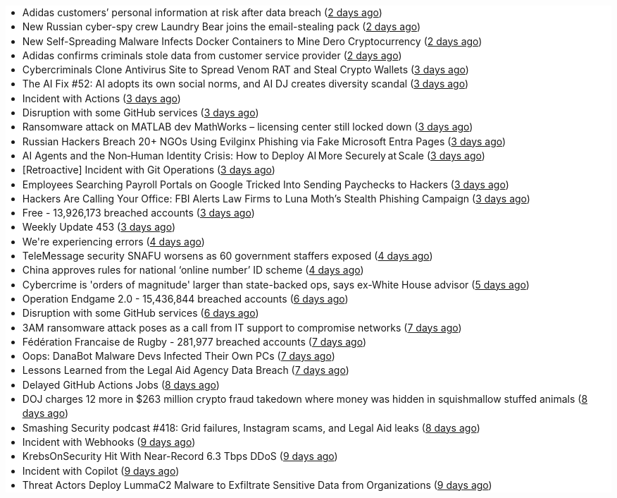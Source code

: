 - Adidas customers’ personal information at risk after data breach ([2 days ago](https://www.bitdefender.com/en-us/blog/hotforsecurity/adidas-customers-personal-information-at-risk-after-data-breach))
- New Russian cyber-spy crew Laundry Bear joins the email-stealing pack ([2 days ago](https://go.theregister.com/feed/www.theregister.com/2025/05/27/new_russian_cyberspy_crew_laundry_bear/))
- New Self-Spreading Malware Infects Docker Containers to Mine Dero Cryptocurrency ([2 days ago](https://thehackernews.com/2025/05/new-self-spreading-malware-infects.html))
- Adidas confirms criminals stole data from customer service provider ([2 days ago](https://go.theregister.com/feed/www.theregister.com/2025/05/27/adidas_confirms_data_theft/))
- Cybercriminals Clone Antivirus Site to Spread Venom RAT and Steal Crypto Wallets ([3 days ago](https://thehackernews.com/2025/05/cybercriminals-clone-antivirus-site-to_4.html))
- The AI Fix #52: AI adopts its own social norms, and AI DJ creates diversity scandal ([3 days ago](https://grahamcluley.com/the-ai-fix-52/))
- Incident with Actions ([3 days ago](https://www.githubstatus.com/incidents/9hzy25gws8vh))
- Disruption with some GitHub services ([3 days ago](https://www.githubstatus.com/incidents/2fk03fzv6zk0))
- Ransomware attack on MATLAB dev MathWorks – licensing center still locked down ([3 days ago](https://go.theregister.com/feed/www.theregister.com/2025/05/27/mathworks_ransomware_attack_leaves_ondeadline/))
- Russian Hackers Breach 20+ NGOs Using Evilginx Phishing via Fake Microsoft Entra Pages ([3 days ago](https://thehackernews.com/2025/05/russian-hackers-breach-20-ngos-using.html))
- AI Agents and the Non‑Human Identity Crisis: How to Deploy AI More Securely at Scale ([3 days ago](https://thehackernews.com/2025/05/ai-agents-and-nonhuman-identity-crisis.html))
- [Retroactive] Incident with Git Operations ([3 days ago](https://www.githubstatus.com/incidents/tyjjp463pg91))
- Employees Searching Payroll Portals on Google Tricked Into Sending Paychecks to Hackers ([3 days ago](https://thehackernews.com/2025/05/employees-searching-payroll-portals-on.html))
- Hackers Are Calling Your Office: FBI Alerts Law Firms to Luna Moth’s Stealth Phishing Campaign ([3 days ago](https://thehackernews.com/2025/05/hackers-are-calling-your-office-fbi.html))
- Free - 13,926,173 breached accounts ([3 days ago](https://haveibeenpwned.com/Breach/FreeMobile))
- Weekly Update 453 ([3 days ago](https://www.troyhunt.com/weekly-update-453/))
- We're experiencing errors ([4 days ago](https://www.githubstatus.com/incidents/d0nm3xcdc5jw))
- TeleMessage security SNAFU worsens as 60 government staffers exposed ([4 days ago](https://go.theregister.com/feed/www.theregister.com/2025/05/26/security_in_brief/))
- China approves rules for national ‘online number’ ID scheme ([4 days ago](https://go.theregister.com/feed/www.theregister.com/2025/05/26/asia_tech_news_roundup/))
- Cybercrime is 'orders of magnitude' larger than state-backed ops, says ex-White House advisor ([5 days ago](https://go.theregister.com/feed/www.theregister.com/2025/05/24/cyber_crime_bigger_than_nation_state/))
- Operation Endgame 2.0 - 15,436,844 breached accounts ([6 days ago](https://haveibeenpwned.com/Breach/OperationEndgame2))
- Disruption with some GitHub services ([6 days ago](https://www.githubstatus.com/incidents/y71cytztvck9))
- 3AM ransomware attack poses as a call from IT support to compromise networks ([7 days ago](https://www.tripwire.com/state-of-security/3am-ransomware-attackers-pose-it-support-compromise-networks))
- Fédération Francaise de Rugby - 281,977 breached accounts ([7 days ago](https://haveibeenpwned.com/Breach/FFR))
- Oops: DanaBot Malware Devs Infected Their Own PCs ([7 days ago](https://krebsonsecurity.com/2025/05/oops-danabot-malware-devs-infected-their-own-pcs/))
- Lessons Learned from the Legal Aid Agency Data Breach ([7 days ago](https://www.itgovernance.co.uk/blog/lessons-learned-from-the-legal-aid-agency-data-breach))
- Delayed GitHub Actions Jobs ([8 days ago](https://www.githubstatus.com/incidents/cbdzqm5fw0fm))
- DOJ charges 12 more in $263 million crypto fraud takedown where money was hidden in squishmallow stuffed animals ([8 days ago](https://www.bitdefender.com/en-us/blog/hotforsecurity/doj-charges-12-263-million-crypto-fraud-takedown-where-money-hidden-squishmallow-stuffed-animals))
- Smashing Security podcast #418: Grid failures, Instagram scams, and Legal Aid leaks ([8 days ago](https://grahamcluley.com/smashing-security-podcast-418/))
- Incident with Webhooks ([9 days ago](https://www.githubstatus.com/incidents/89gkzpf9fc20))
- KrebsOnSecurity Hit With Near-Record 6.3 Tbps DDoS ([9 days ago](https://krebsonsecurity.com/2025/05/krebsonsecurity-hit-with-near-record-6-3-tbps-ddos/))
- Incident with Copilot ([9 days ago](https://www.githubstatus.com/incidents/d3nnz2ckp2f7))
- Threat Actors Deploy LummaC2 Malware to Exfiltrate Sensitive Data from Organizations ([9 days ago](https://www.cisa.gov/news-events/cybersecurity-advisories/aa25-141b))